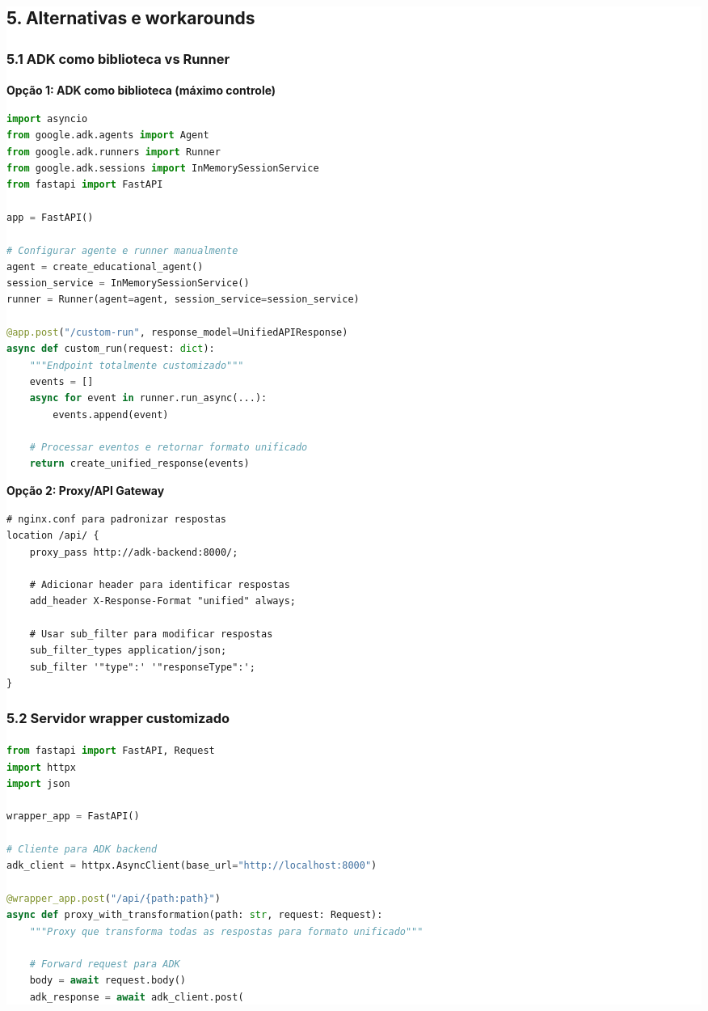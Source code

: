 ## 5. Alternativas e workarounds

### 5.1 ADK como biblioteca vs Runner

**Opção 1: ADK como biblioteca (máximo controle)**
```python
import asyncio
from google.adk.agents import Agent
from google.adk.runners import Runner
from google.adk.sessions import InMemorySessionService
from fastapi import FastAPI

app = FastAPI()

# Configurar agente e runner manualmente
agent = create_educational_agent()
session_service = InMemorySessionService()
runner = Runner(agent=agent, session_service=session_service)

@app.post("/custom-run", response_model=UnifiedAPIResponse)
async def custom_run(request: dict):
    """Endpoint totalmente customizado"""
    events = []
    async for event in runner.run_async(...):
        events.append(event)
    
    # Processar eventos e retornar formato unificado
    return create_unified_response(events)
```

**Opção 2: Proxy/API Gateway**
```nginx
# nginx.conf para padronizar respostas
location /api/ {
    proxy_pass http://adk-backend:8000/;
    
    # Adicionar header para identificar respostas
    add_header X-Response-Format "unified" always;
    
    # Usar sub_filter para modificar respostas
    sub_filter_types application/json;
    sub_filter '"type":' '"responseType":';
}
```

### 5.2 Servidor wrapper customizado

```python
from fastapi import FastAPI, Request
import httpx
import json

wrapper_app = FastAPI()

# Cliente para ADK backend
adk_client = httpx.AsyncClient(base_url="http://localhost:8000")

@wrapper_app.post("/api/{path:path}")
async def proxy_with_transformation(path: str, request: Request):
    """Proxy que transforma todas as respostas para formato unificado"""
    
    # Forward request para ADK
    body = await request.body()
    adk_response = await adk_client.post(
```